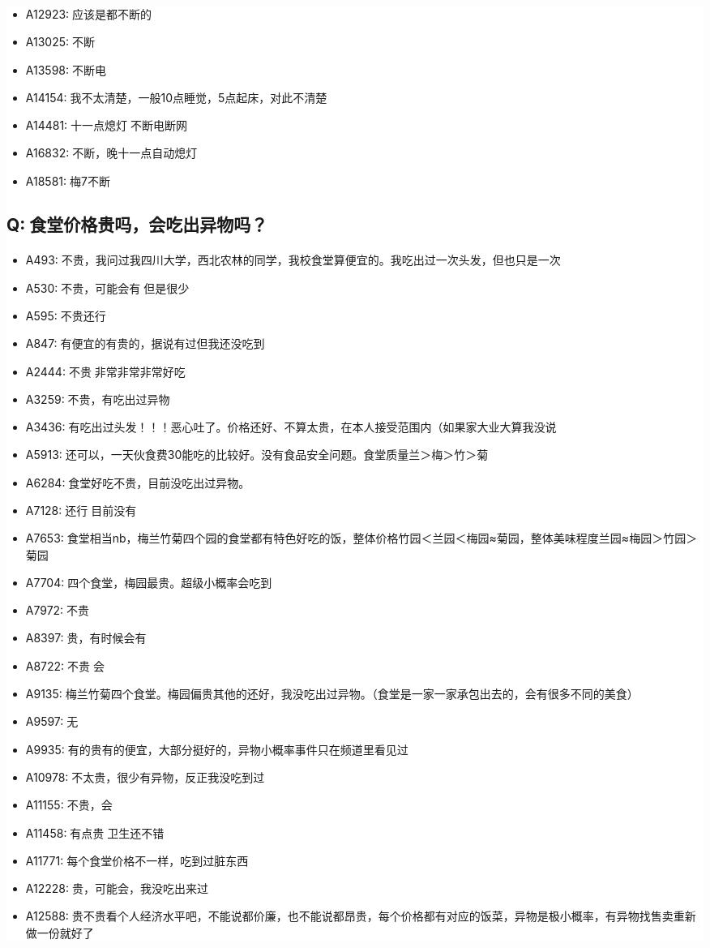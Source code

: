 - A12923: 应该是都不断的

- A13025: 不断

- A13598: 不断电

- A14154: 我不太清楚，一般10点睡觉，5点起床，对此不清楚

- A14481: 十一点熄灯 不断电断网

- A16832: 不断，晚十一点自动熄灯

- A18581: 梅7不断

## Q: 食堂价格贵吗，会吃出异物吗？

- A493: 不贵，我问过我四川大学，西北农林的同学，我校食堂算便宜的。我吃出过一次头发，但也只是一次

- A530: 不贵，可能会有 但是很少

- A595: 不贵还行

- A847: 有便宜的有贵的，据说有过但我还没吃到

- A2444: 不贵 非常非常非常好吃

- A3259: 不贵，有吃出过异物

- A3436: 有吃出过头发！！！恶心吐了。价格还好、不算太贵，在本人接受范围内（如果家大业大算我没说

- A5913: 还可以，一天伙食费30能吃的比较好。没有食品安全问题。食堂质量兰＞梅＞竹＞菊

- A6284: 食堂好吃不贵，目前没吃出过异物。

- A7128: 还行 目前没有

- A7653: 食堂相当nb，梅兰竹菊四个园的食堂都有特色好吃的饭，整体价格竹园＜兰园＜梅园≈菊园，整体美味程度兰园≈梅园＞竹园＞菊园

- A7704: 四个食堂，梅园最贵。超级小概率会吃到

- A7972: 不贵

- A8397: 贵，有时候会有

- A8722: 不贵 会

- A9135: 梅兰竹菊四个食堂。梅园偏贵其他的还好，我没吃出过异物。（食堂是一家一家承包出去的，会有很多不同的美食）

- A9597: 无

- A9935: 有的贵有的便宜，大部分挺好的，异物小概率事件只在频道里看见过

- A10978: 不太贵，很少有异物，反正我没吃到过

- A11155: 不贵，会

- A11458: 有点贵 卫生还不错

- A11771: 每个食堂价格不一样，吃到过脏东西

- A12228: 贵，可能会，我没吃出来过

- A12588: 贵不贵看个人经济水平吧，不能说都价廉，也不能说都昂贵，每个价格都有对应的饭菜，异物是极小概率，有异物找售卖重新做一份就好了
